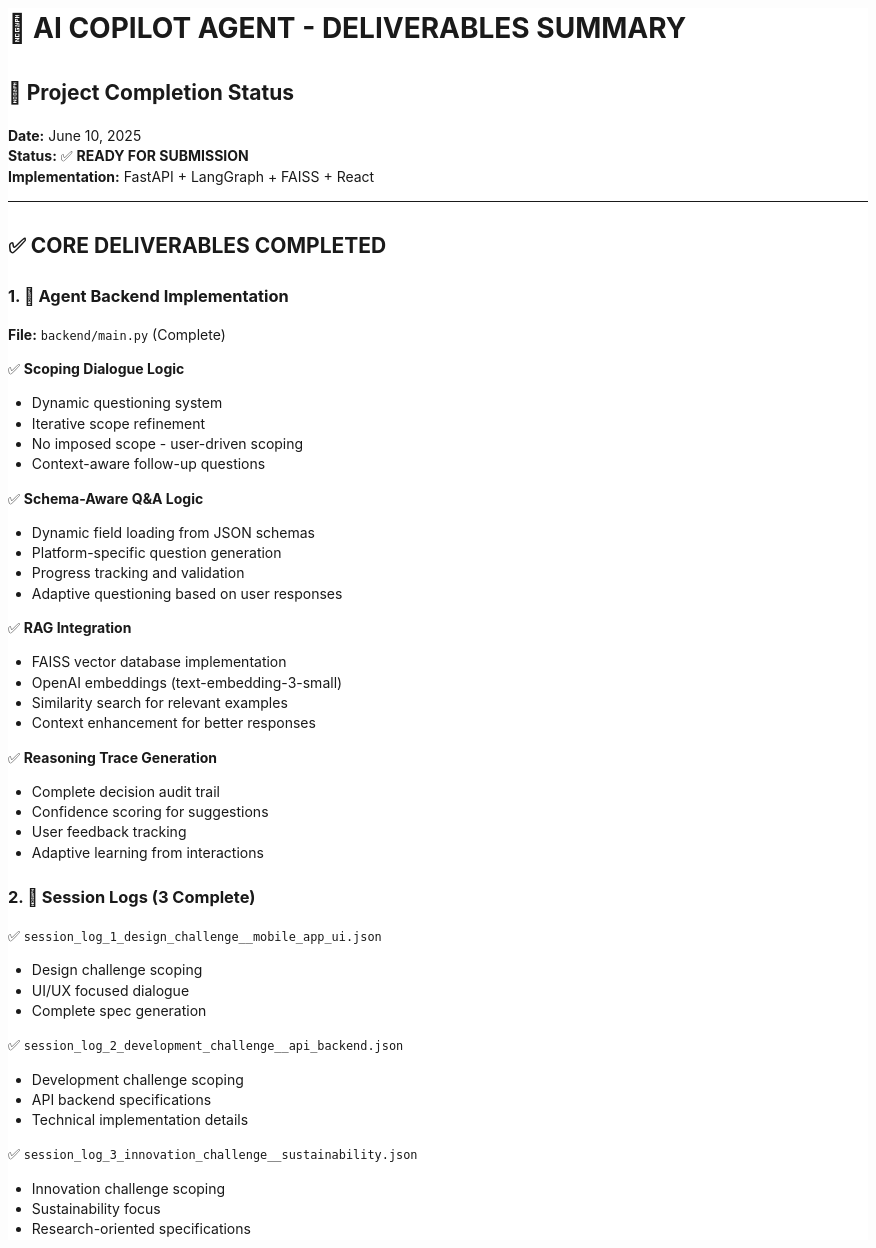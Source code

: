 # 🎯 AI COPILOT AGENT - DELIVERABLES SUMMARY

## 📅 Project Completion Status
**Date:** June 10, 2025  
**Status:** ✅ **READY FOR SUBMISSION**  
**Implementation:** FastAPI + LangGraph + FAISS + React

---

## ✅ CORE DELIVERABLES COMPLETED

### 1. 🤖 Agent Backend Implementation
**File:** `backend/main.py` (Complete)

✅ **Scoping Dialogue Logic**
- Dynamic questioning system
- Iterative scope refinement
- No imposed scope - user-driven scoping
- Context-aware follow-up questions

✅ **Schema-Aware Q&A Logic**  
- Dynamic field loading from JSON schemas
- Platform-specific question generation
- Progress tracking and validation
- Adaptive questioning based on user responses

✅ **RAG Integration**
- FAISS vector database implementation
- OpenAI embeddings (text-embedding-3-small)
- Similarity search for relevant examples
- Context enhancement for better responses

✅ **Reasoning Trace Generation**
- Complete decision audit trail
- Confidence scoring for suggestions
- User feedback tracking
- Adaptive learning from interactions

### 2. 📝 Session Logs (3 Complete)
✅ `session_log_1_design_challenge__mobile_app_ui.json`
- Design challenge scoping
- UI/UX focused dialogue
- Complete spec generation

✅ `session_log_2_development_challenge__api_backend.json`  
- Development challenge scoping
- API backend specifications
- Technical implementation details

✅ `session_log_3_innovation_challenge__sustainability.json`
- Innovation challenge scoping
- Sustainability focus
- Research-oriented specifications
